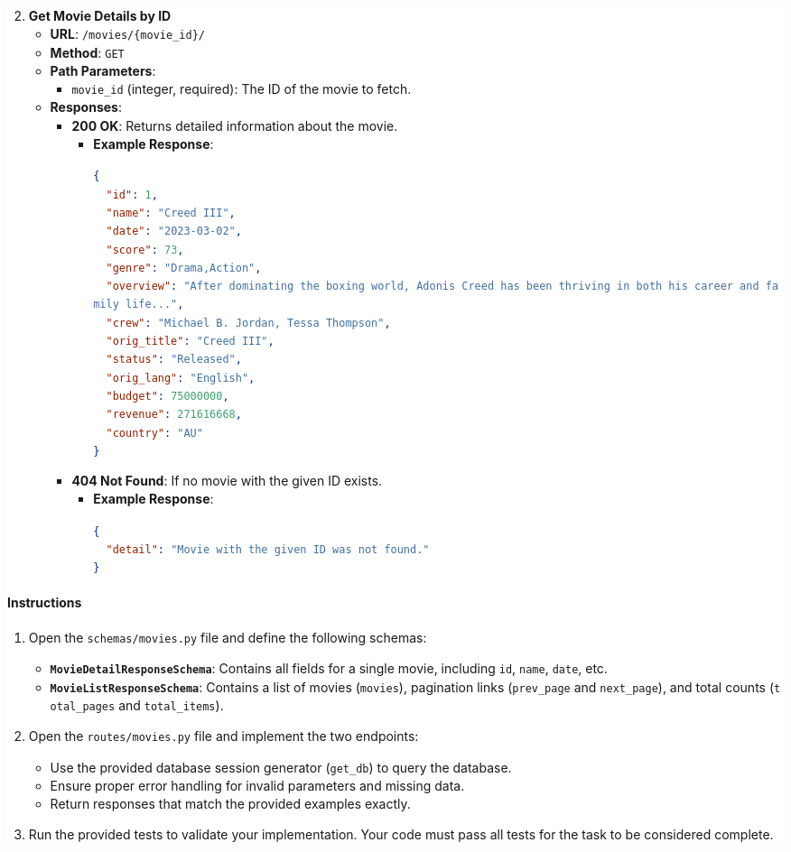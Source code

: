 2. **Get Movie Details by ID**
   - **URL**: `/movies/{movie_id}/`
   - **Method**: `GET`
   - **Path Parameters**:
     - `movie_id` (integer, required): The ID of the movie to fetch.
   - **Responses**:
     - **200 OK**: Returns detailed information about the movie.
       - **Example Response**:
         ```json
         {
           "id": 1,
           "name": "Creed III",
           "date": "2023-03-02",
           "score": 73,
           "genre": "Drama,Action",
           "overview": "After dominating the boxing world, Adonis Creed has been thriving in both his career and family life...",
           "crew": "Michael B. Jordan, Tessa Thompson",
           "orig_title": "Creed III",
           "status": "Released",
           "orig_lang": "English",
           "budget": 75000000,
           "revenue": 271616668,
           "country": "AU"
         }
         ```
     - **404 Not Found**: If no movie with the given ID exists.
       - **Example Response**:
         ```json
         {
           "detail": "Movie with the given ID was not found."
         }
         ```

#### Instructions

1. Open the `schemas/movies.py` file and define the following schemas:
   - **`MovieDetailResponseSchema`**: Contains all fields for a single movie, including `id`, `name`, `date`, etc.
   - **`MovieListResponseSchema`**: Contains a list of movies (`movies`), pagination links (`prev_page` and `next_page`), and total counts (`total_pages` and `total_items`).

2. Open the `routes/movies.py` file and implement the two endpoints:
   - Use the provided database session generator (`get_db`) to query the database.
   - Ensure proper error handling for invalid parameters and missing data.
   - Return responses that match the provided examples exactly.

3. Run the provided tests to validate your implementation. Your code must pass all tests for the task to be considered complete.
